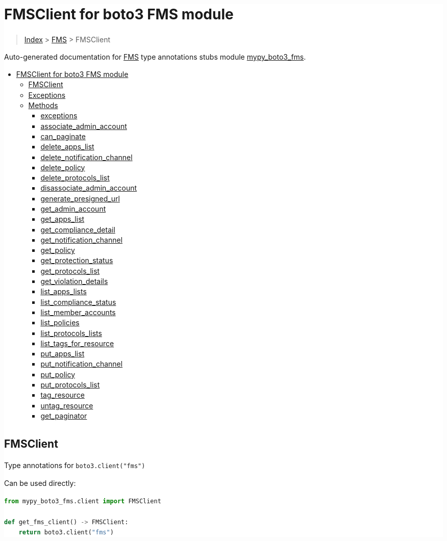 # FMSClient for boto3 FMS module

> [Index](..) > [FMS](.) > FMSClient

Auto-generated documentation for
[FMS](https://boto3.amazonaws.com/v1/documentation/api/latest/reference/services/fms.html#FMS)
type annotations stubs module
[mypy_boto3_fms](https://pypi.org/project/mypy-boto3-fms/).

- [FMSClient for boto3 FMS module](#fmsclient-for-boto3-fms-module)
  - [FMSClient](#fmsclient)
  - [Exceptions](#exceptions)
  - [Methods](#methods)
    - [exceptions](#exceptions)
    - [associate_admin_account](#associate_admin_account)
    - [can_paginate](#can_paginate)
    - [delete_apps_list](#delete_apps_list)
    - [delete_notification_channel](#delete_notification_channel)
    - [delete_policy](#delete_policy)
    - [delete_protocols_list](#delete_protocols_list)
    - [disassociate_admin_account](#disassociate_admin_account)
    - [generate_presigned_url](#generate_presigned_url)
    - [get_admin_account](#get_admin_account)
    - [get_apps_list](#get_apps_list)
    - [get_compliance_detail](#get_compliance_detail)
    - [get_notification_channel](#get_notification_channel)
    - [get_policy](#get_policy)
    - [get_protection_status](#get_protection_status)
    - [get_protocols_list](#get_protocols_list)
    - [get_violation_details](#get_violation_details)
    - [list_apps_lists](#list_apps_lists)
    - [list_compliance_status](#list_compliance_status)
    - [list_member_accounts](#list_member_accounts)
    - [list_policies](#list_policies)
    - [list_protocols_lists](#list_protocols_lists)
    - [list_tags_for_resource](#list_tags_for_resource)
    - [put_apps_list](#put_apps_list)
    - [put_notification_channel](#put_notification_channel)
    - [put_policy](#put_policy)
    - [put_protocols_list](#put_protocols_list)
    - [tag_resource](#tag_resource)
    - [untag_resource](#untag_resource)
    - [get_paginator](#get_paginator)

## FMSClient

Type annotations for `boto3.client("fms")`

Can be used directly:

```python
from mypy_boto3_fms.client import FMSClient

def get_fms_client() -> FMSClient:
    return boto3.client("fms")
```
